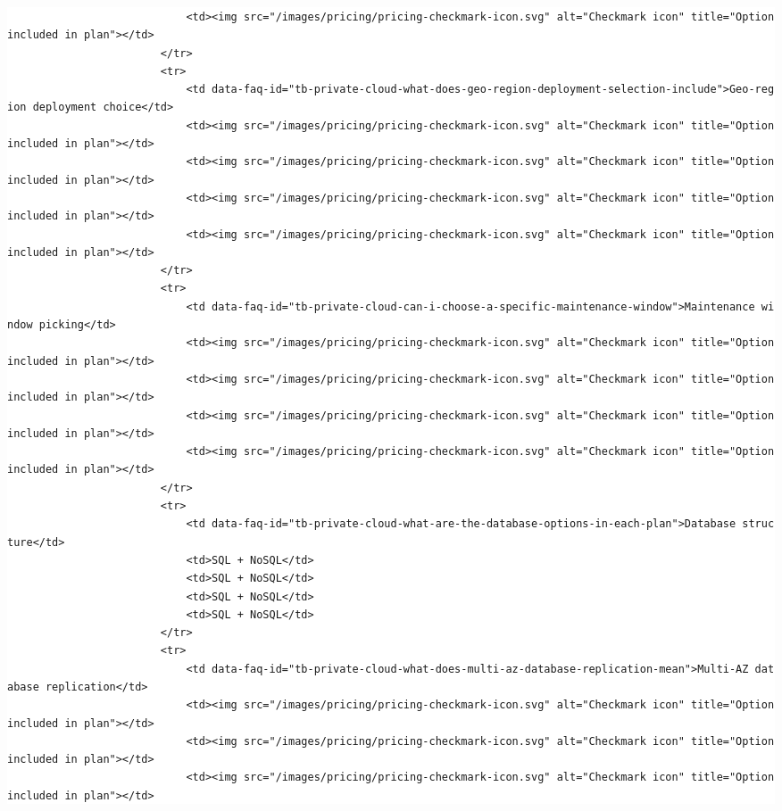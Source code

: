                                 <td><img src="/images/pricing/pricing-checkmark-icon.svg" alt="Checkmark icon" title="Option included in plan"></td>
                            </tr>
                            <tr>
                                <td data-faq-id="tb-private-cloud-what-does-geo-region-deployment-selection-include">Geo-region deployment choice</td>
                                <td><img src="/images/pricing/pricing-checkmark-icon.svg" alt="Checkmark icon" title="Option included in plan"></td>
                                <td><img src="/images/pricing/pricing-checkmark-icon.svg" alt="Checkmark icon" title="Option included in plan"></td>
                                <td><img src="/images/pricing/pricing-checkmark-icon.svg" alt="Checkmark icon" title="Option included in plan"></td>
                                <td><img src="/images/pricing/pricing-checkmark-icon.svg" alt="Checkmark icon" title="Option included in plan"></td>
                            </tr>
                            <tr>
                                <td data-faq-id="tb-private-cloud-can-i-choose-a-specific-maintenance-window">Maintenance window picking</td>
                                <td><img src="/images/pricing/pricing-checkmark-icon.svg" alt="Checkmark icon" title="Option included in plan"></td>
                                <td><img src="/images/pricing/pricing-checkmark-icon.svg" alt="Checkmark icon" title="Option included in plan"></td>
                                <td><img src="/images/pricing/pricing-checkmark-icon.svg" alt="Checkmark icon" title="Option included in plan"></td>
                                <td><img src="/images/pricing/pricing-checkmark-icon.svg" alt="Checkmark icon" title="Option included in plan"></td>
                            </tr>
                            <tr>
                                <td data-faq-id="tb-private-cloud-what-are-the-database-options-in-each-plan">Database structure</td>
                                <td>SQL + NoSQL</td>
                                <td>SQL + NoSQL</td>
                                <td>SQL + NoSQL</td>
                                <td>SQL + NoSQL</td>
                            </tr>
                            <tr>
                                <td data-faq-id="tb-private-cloud-what-does-multi-az-database-replication-mean">Multi-AZ database replication</td>
                                <td><img src="/images/pricing/pricing-checkmark-icon.svg" alt="Checkmark icon" title="Option included in plan"></td>
                                <td><img src="/images/pricing/pricing-checkmark-icon.svg" alt="Checkmark icon" title="Option included in plan"></td>
                                <td><img src="/images/pricing/pricing-checkmark-icon.svg" alt="Checkmark icon" title="Option included in plan"></td>